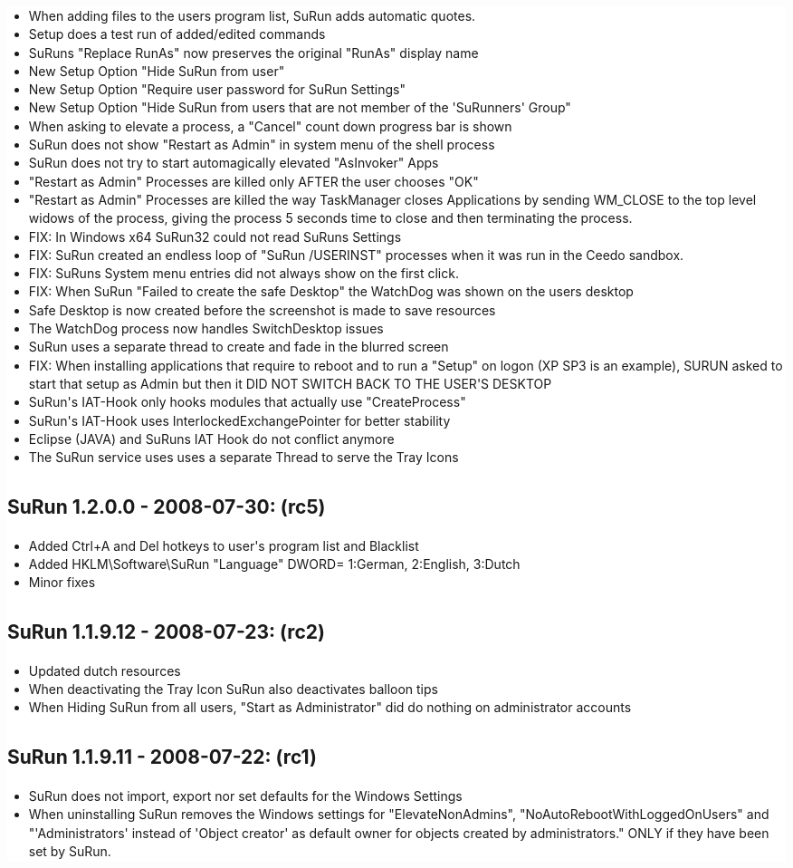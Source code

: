 * When adding files to the users program list, SuRun adds automatic quotes.
* Setup does a test run of added/edited commands
* SuRuns "Replace RunAs" now preserves the original "RunAs" display name
* New Setup Option "Hide SuRun from user"
* New Setup Option "Require user password for SuRun Settings"
* New Setup Option "Hide SuRun from users that are not member of the 
  'SuRunners' Group"
* When asking to elevate a process, a "Cancel" count down progress bar is shown
* SuRun does not show "Restart as Admin" in system menu of the shell process
* SuRun does not try to start automagically elevated "AsInvoker" Apps
* "Restart as Admin" Processes are killed only AFTER the user chooses "OK"
* "Restart as Admin" Processes are killed the way TaskManager closes 
  Applications by sending WM_CLOSE to the top level widows of the process, 
  giving the process 5 seconds time to close and then terminating the process.
* FIX: In Windows x64 SuRun32 could not read SuRuns Settings
* FIX: SuRun created an endless loop of "SuRun /USERINST" processes when it 
  was run in the Ceedo sandbox.
* FIX: SuRuns System menu entries did not always show on the first click.
* FIX: When SuRun "Failed to create the safe Desktop" the WatchDog was shown on 
  the users desktop
* Safe Desktop is now created before the screenshot is made to save resources
* The WatchDog process now handles SwitchDesktop issues
* SuRun uses a separate thread to create and fade in the blurred screen
* FIX: When installing applications that require to reboot and to run a "Setup"
  on logon (XP SP3 is an example), SURUN asked to start that setup as Admin but 
  then it DID NOT SWITCH BACK TO THE USER'S DESKTOP 
* SuRun's IAT-Hook only hooks modules that actually use "CreateProcess"
* SuRun's IAT-Hook uses InterlockedExchangePointer for better stability
* Eclipse (JAVA) and SuRuns IAT Hook do not conflict anymore
* The SuRun service uses uses a separate Thread to serve the Tray Icons

SuRun 1.2.0.0 - 2008-07-30: (rc5)
---------------------------
* Added Ctrl+A and Del hotkeys to user's program list and Blacklist
* Added HKLM\Software\SuRun "Language" DWORD= 1:German, 2:English, 3:Dutch
* Minor fixes

SuRun 1.1.9.12 - 2008-07-23: (rc2)
---------------------------
* Updated dutch resources
* When deactivating the Tray Icon SuRun also deactivates balloon tips
* When Hiding SuRun from all users, "Start as Administrator" did do nothing
  on administrator accounts

SuRun 1.1.9.11 - 2008-07-22: (rc1)
---------------------------
* SuRun does not import, export nor set defaults for the Windows Settings
* When uninstalling SuRun removes the Windows settings for "ElevateNonAdmins",
  "NoAutoRebootWithLoggedOnUsers" and "'Administrators' instead of 'Object 
  creator' as default owner for objects created by administrators." ONLY if
  they have been set by SuRun.
